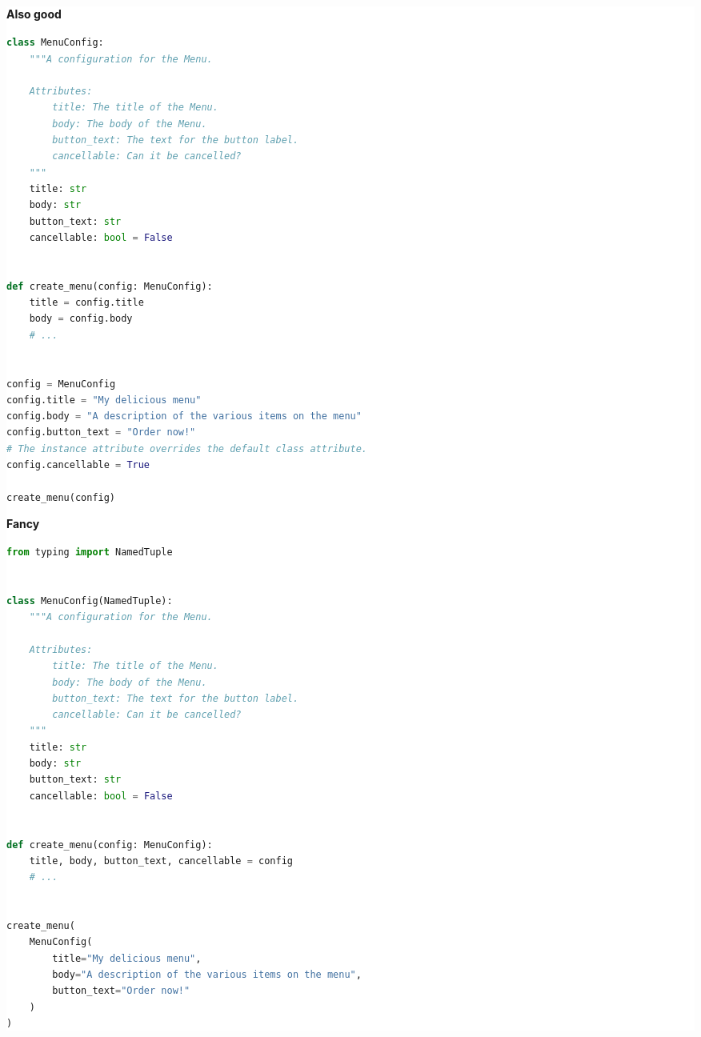 **Also good**
```python
class MenuConfig:
    """A configuration for the Menu.

    Attributes:
        title: The title of the Menu.
        body: The body of the Menu.
        button_text: The text for the button label.
        cancellable: Can it be cancelled?
    """
    title: str
    body: str
    button_text: str
    cancellable: bool = False


def create_menu(config: MenuConfig):
    title = config.title
    body = config.body
    # ...


config = MenuConfig
config.title = "My delicious menu"
config.body = "A description of the various items on the menu"
config.button_text = "Order now!"
# The instance attribute overrides the default class attribute.
config.cancellable = True

create_menu(config)
```

**Fancy**
```python
from typing import NamedTuple


class MenuConfig(NamedTuple):
    """A configuration for the Menu.

    Attributes:
        title: The title of the Menu.
        body: The body of the Menu.
        button_text: The text for the button label.
        cancellable: Can it be cancelled?
    """
    title: str
    body: str
    button_text: str
    cancellable: bool = False


def create_menu(config: MenuConfig):
    title, body, button_text, cancellable = config
    # ...


create_menu(
    MenuConfig(
        title="My delicious menu",
        body="A description of the various items on the menu",
        button_text="Order now!"
    )
)
```
